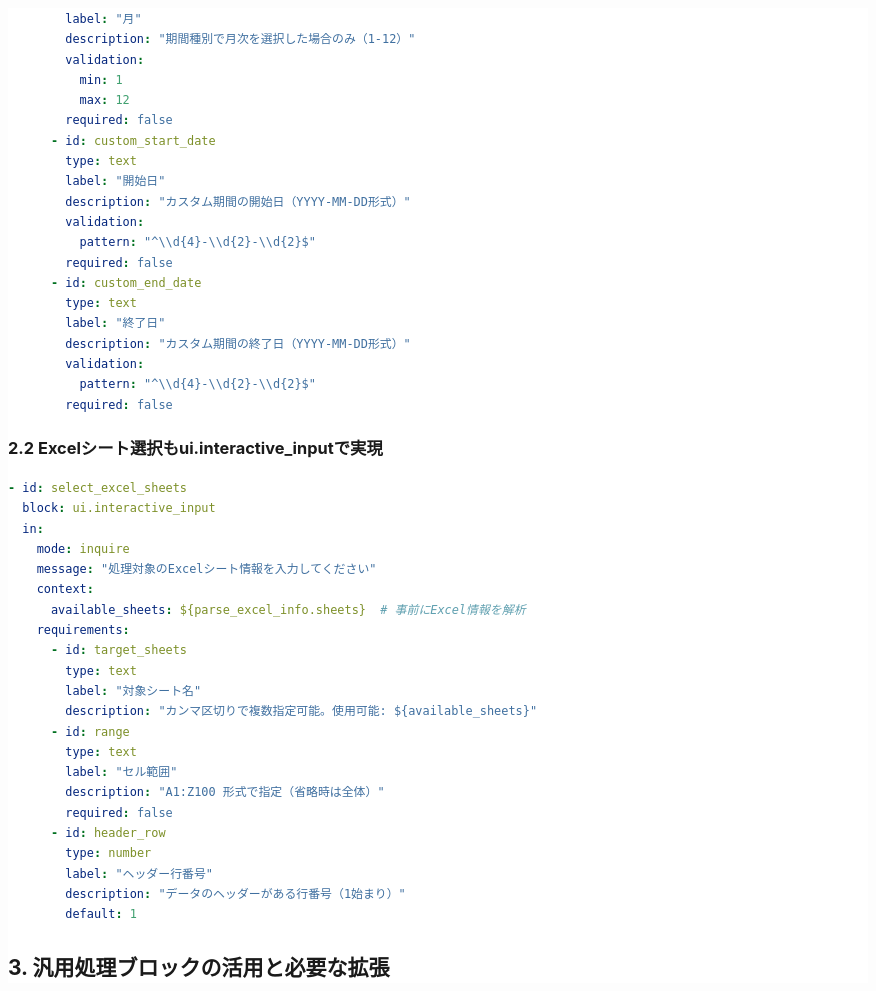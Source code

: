 ```yaml
        label: "月"
        description: "期間種別で月次を選択した場合のみ（1-12）"
        validation:
          min: 1
          max: 12
        required: false
      - id: custom_start_date
        type: text
        label: "開始日"
        description: "カスタム期間の開始日（YYYY-MM-DD形式）"
        validation:
          pattern: "^\\d{4}-\\d{2}-\\d{2}$"
        required: false
      - id: custom_end_date
        type: text
        label: "終了日"
        description: "カスタム期間の終了日（YYYY-MM-DD形式）"
        validation:
          pattern: "^\\d{4}-\\d{2}-\\d{2}$"
        required: false
```

### 2.2 Excelシート選択もui.interactive_inputで実現
```yaml
- id: select_excel_sheets
  block: ui.interactive_input
  in:
    mode: inquire
    message: "処理対象のExcelシート情報を入力してください"
    context:
      available_sheets: ${parse_excel_info.sheets}  # 事前にExcel情報を解析
    requirements:
      - id: target_sheets
        type: text
        label: "対象シート名"
        description: "カンマ区切りで複数指定可能。使用可能: ${available_sheets}"
      - id: range
        type: text
        label: "セル範囲"
        description: "A1:Z100 形式で指定（省略時は全体）"
        required: false
      - id: header_row
        type: number
        label: "ヘッダー行番号"
        description: "データのヘッダーがある行番号（1始まり）"
        default: 1
```

## 3. 汎用処理ブロックの活用と必要な拡張
